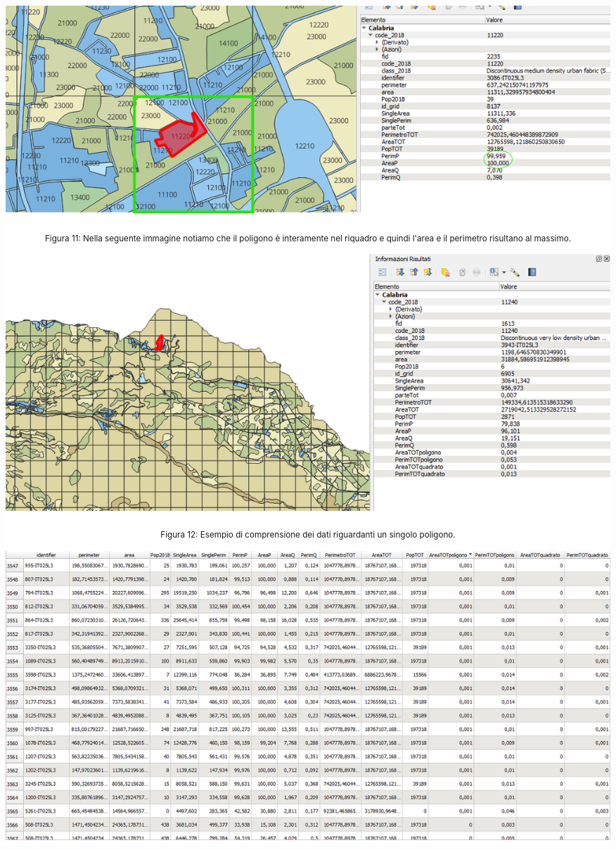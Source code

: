 
<p align="center"> <img src=es3.png> </p>
<p align="center"><sub> Figura 11: Nella seguente immagine notiamo che il poligono è interamente nel riquadro e quindi l'area e il perimetro risultano al massimo.</sub></p>  

<p align="center"> <img src=es4.png> </p>
<p align="center"><sub> Figura 12: Esempio di comprensione dei dati riguardanti un singolo poligono.</sub></p>  

<p align="center"> <img src=es5.png> </p>